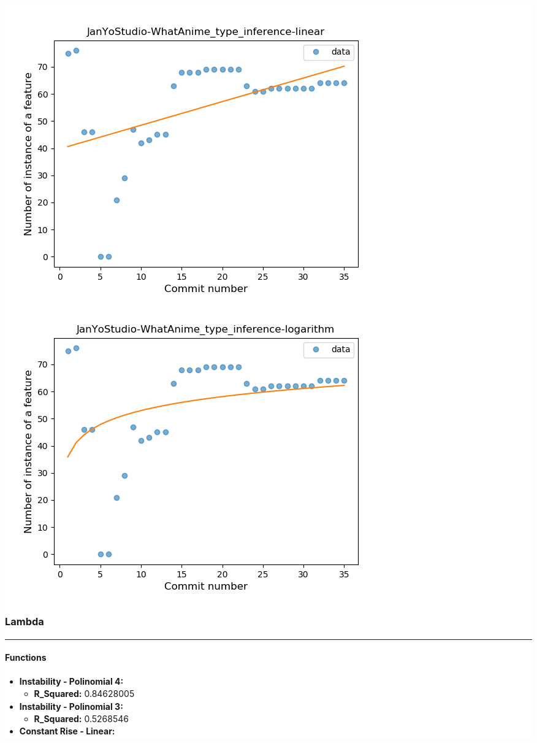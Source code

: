 ![JanYoStudio-WhatAnime T1](../plots/JanYoStudio-WhatAnime_type_inference_T1.png)
![JanYoStudio-WhatAnime T6](../plots/JanYoStudio-WhatAnime_type_inference_T6.png)
### <a name="lambda">Lambda</a>
----
#### Functions
* **Instability - Polinomial 4:** ![equation](http://latex.codecogs.com/svg.latex?0.000514x%5E4%20&plus;%20-0.040604x%5E3%20&plus;1.062388x%5E2%20&plus;%20-9.754182x%20&plus;%2033.941279)
    * **R_Squared:** 0.84628005
* **Instability - Polinomial 3:** ![equation](http://latex.codecogs.com/svg.latex?('-0.003587x%5E3%20&plus;0.197406x%5E2%20&plus;%20-2.601942x%20&plus;%2019.442723',))
    * **R_Squared:** 0.5268546
* **Constant Rise - Linear:** ![equation](http://latex.codecogs.com/svg.latex?0.360504x%20&plus;%209.539496)